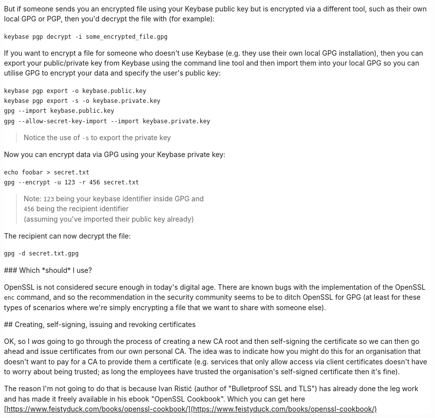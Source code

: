 But if someone sends you an encrypted file using your Keybase public key but is encrypted via a different tool, such as their own local GPG or PGP, then you'd decrypt the file with (for example):



    keybase pgp decrypt -i some_encrypted_file.gpg

If you want to encrypt a file for someone who doesn't use Keybase (e.g. they use their own local GPG installation), then you can export your public/private key from Keybase using the command line tool and then import them into your local GPG so you can utilise GPG to encrypt your data and specify the user's public key:



    keybase pgp export -o keybase.public.key
    keybase pgp export -s -o keybase.private.key
    gpg --import keybase.public.key
    gpg --allow-secret-key-import --import keybase.private.key

> Notice the use of `-s` to export the private key

Now you can encrypt data via GPG using your Keybase private key:



    echo foobar > secret.txt
    gpg --encrypt -u 123 -r 456 secret.txt

> Note: `123` being your keybase identifier inside GPG and  
> `456` being the recipient identifier  
> (assuming you've imported their public key already)

The recipient can now decrypt the file:



    gpg -d secret.txt.gpg

<div id="7.4"></div>
### Which *should* I use?

OpenSSL is not considered secure enough in today's digital age. There are known bugs with the implementation of the OpenSSL `enc` command, and so the recommendation in the security community seems to be to ditch OpenSSL for GPG (at least for these types of scenarios where we're simply encrypting a file that we want to share with someone else).

<div id="8"></div>
## Creating, self-signing, issuing and revoking certificates

OK, so I _was_ going to go through the process of creating a new CA root and then self-signing the certificate so we can then go ahead and issue certificates from our own personal CA. The idea was to indicate how you might do this for an organisation that doesn't want to pay for a CA to provide them a certificate (e.g. services that only allow access via client certificates doesn't have to worry about being trusted; as long the employees have trusted the organisation's self-signed certificate then it's fine).

The reason I'm not going to do that is because Ivan Ristić (author of "Bulletproof SSL and TLS") has already done the leg work and has made it freely available in his ebook "OpenSSL Cookbook". Which you can get here [https://www.feistyduck.com/books/openssl-cookbook/](https://www.feistyduck.com/books/openssl-cookbook/)
